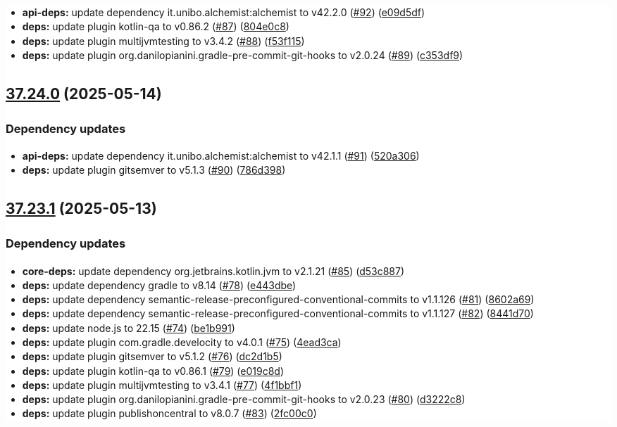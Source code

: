 * **api-deps:** update dependency it.unibo.alchemist:alchemist to v42.2.0 ([#92](https://github.com/AlchemistSimulator/alchemist-grid/issues/92)) ([e09d5df](https://github.com/AlchemistSimulator/alchemist-grid/commit/e09d5df0fb2d62d196f537caff7b3543b3c170f2))
* **deps:** update plugin kotlin-qa to v0.86.2 ([#87](https://github.com/AlchemistSimulator/alchemist-grid/issues/87)) ([804e0c8](https://github.com/AlchemistSimulator/alchemist-grid/commit/804e0c836cdb8605c277566e90f7df0a2e204d83))
* **deps:** update plugin multijvmtesting to v3.4.2 ([#88](https://github.com/AlchemistSimulator/alchemist-grid/issues/88)) ([f53f115](https://github.com/AlchemistSimulator/alchemist-grid/commit/f53f115e82b4167a63817e3844cf24edfcb968b4))
* **deps:** update plugin org.danilopianini.gradle-pre-commit-git-hooks to v2.0.24 ([#89](https://github.com/AlchemistSimulator/alchemist-grid/issues/89)) ([c353df9](https://github.com/AlchemistSimulator/alchemist-grid/commit/c353df9c07ef10feed7a8fd28ce93e523800ecfd))

## [37.24.0](https://github.com/AlchemistSimulator/alchemist-grid/compare/37.23.1...37.24.0) (2025-05-14)

### Dependency updates

* **api-deps:** update dependency it.unibo.alchemist:alchemist to v42.1.1 ([#91](https://github.com/AlchemistSimulator/alchemist-grid/issues/91)) ([520a306](https://github.com/AlchemistSimulator/alchemist-grid/commit/520a3063a6d92dc56e38591bc169fd91e03bd412))
* **deps:** update plugin gitsemver to v5.1.3 ([#90](https://github.com/AlchemistSimulator/alchemist-grid/issues/90)) ([786d398](https://github.com/AlchemistSimulator/alchemist-grid/commit/786d398374e1f9982ae58960d560c9a1b97bb1d2))

## [37.23.1](https://github.com/AlchemistSimulator/alchemist-grid/compare/37.23.0...37.23.1) (2025-05-13)

### Dependency updates

* **core-deps:** update dependency org.jetbrains.kotlin.jvm to v2.1.21 ([#85](https://github.com/AlchemistSimulator/alchemist-grid/issues/85)) ([d53c887](https://github.com/AlchemistSimulator/alchemist-grid/commit/d53c88761a24f8187327c838fd34a20a712bebfd))
* **deps:** update dependency gradle to v8.14 ([#78](https://github.com/AlchemistSimulator/alchemist-grid/issues/78)) ([e443dbe](https://github.com/AlchemistSimulator/alchemist-grid/commit/e443dbe7fa6e5878ca1d3bc3349032a8818fe45d))
* **deps:** update dependency semantic-release-preconfigured-conventional-commits to v1.1.126 ([#81](https://github.com/AlchemistSimulator/alchemist-grid/issues/81)) ([8602a69](https://github.com/AlchemistSimulator/alchemist-grid/commit/8602a69145556483c3d90854ecb4251968c01bdf))
* **deps:** update dependency semantic-release-preconfigured-conventional-commits to v1.1.127 ([#82](https://github.com/AlchemistSimulator/alchemist-grid/issues/82)) ([8441d70](https://github.com/AlchemistSimulator/alchemist-grid/commit/8441d70f82d2ba5e828e6256688612e24f6401f5))
* **deps:** update node.js to 22.15 ([#74](https://github.com/AlchemistSimulator/alchemist-grid/issues/74)) ([be1b991](https://github.com/AlchemistSimulator/alchemist-grid/commit/be1b991a30a17bbef9e40f6f1b8afb3a80fead8e))
* **deps:** update plugin com.gradle.develocity to v4.0.1 ([#75](https://github.com/AlchemistSimulator/alchemist-grid/issues/75)) ([4ead3ca](https://github.com/AlchemistSimulator/alchemist-grid/commit/4ead3ca3c3c382e0a7199204b7a213085bc194f5))
* **deps:** update plugin gitsemver to v5.1.2 ([#76](https://github.com/AlchemistSimulator/alchemist-grid/issues/76)) ([dc2d1b5](https://github.com/AlchemistSimulator/alchemist-grid/commit/dc2d1b5aa0249e7b4fb7265b770ecdd939d5bda3))
* **deps:** update plugin kotlin-qa to v0.86.1 ([#79](https://github.com/AlchemistSimulator/alchemist-grid/issues/79)) ([e019c8d](https://github.com/AlchemistSimulator/alchemist-grid/commit/e019c8d8cd5fda4edfa73be816670885bde375b0))
* **deps:** update plugin multijvmtesting to v3.4.1 ([#77](https://github.com/AlchemistSimulator/alchemist-grid/issues/77)) ([4f1bbf1](https://github.com/AlchemistSimulator/alchemist-grid/commit/4f1bbf10c81d0945b1ba3b05e6ae94c5fe73fe93))
* **deps:** update plugin org.danilopianini.gradle-pre-commit-git-hooks to v2.0.23 ([#80](https://github.com/AlchemistSimulator/alchemist-grid/issues/80)) ([d3222c8](https://github.com/AlchemistSimulator/alchemist-grid/commit/d3222c8e50549f92ee59b6e26785202bb0e4698f))
* **deps:** update plugin publishoncentral to v8.0.7 ([#83](https://github.com/AlchemistSimulator/alchemist-grid/issues/83)) ([2fc00c0](https://github.com/AlchemistSimulator/alchemist-grid/commit/2fc00c09be19008a682ace5e00d0a8be314d4591))